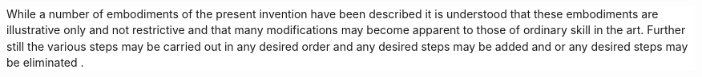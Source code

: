 While a number of embodiments of the present invention have been described it is understood that these embodiments are illustrative only and not restrictive and that many modifications may become apparent to those of ordinary skill in the art. Further still the various steps may be carried out in any desired order and any desired steps may be added and or any desired steps may be eliminated .

